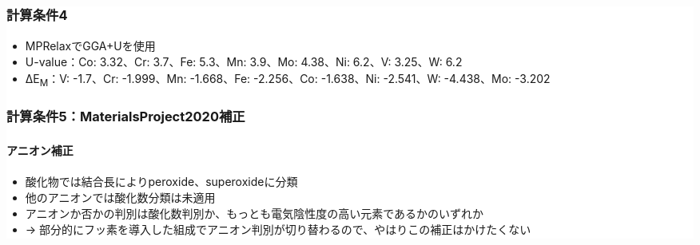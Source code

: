### 計算条件4

- MPRelaxでGGA+Uを使用
- U-value：Co: 3.32、Cr: 3.7、Fe: 5.3、Mn: 3.9、Mo: 4.38、Ni: 6.2、V: 3.25、W: 6.2
- ΔE<sub>M</sub>：V: -1.7、Cr: -1.999、Mn: -1.668、Fe: -2.256、Co: -1.638、Ni: -2.541、W: -4.438、Mo: -3.202

### 計算条件5：MaterialsProject2020補正

#### アニオン補正
- 酸化物では結合長によりperoxide、superoxideに分類
- 他のアニオンでは酸化数分類は未適用
- アニオンか否かの判別は酸化数判別か、もっとも電気陰性度の高い元素であるかのいずれか
- → 部分的にフッ素を導入した組成でアニオン判別が切り替わるので、やはりこの補正はかけたくない
